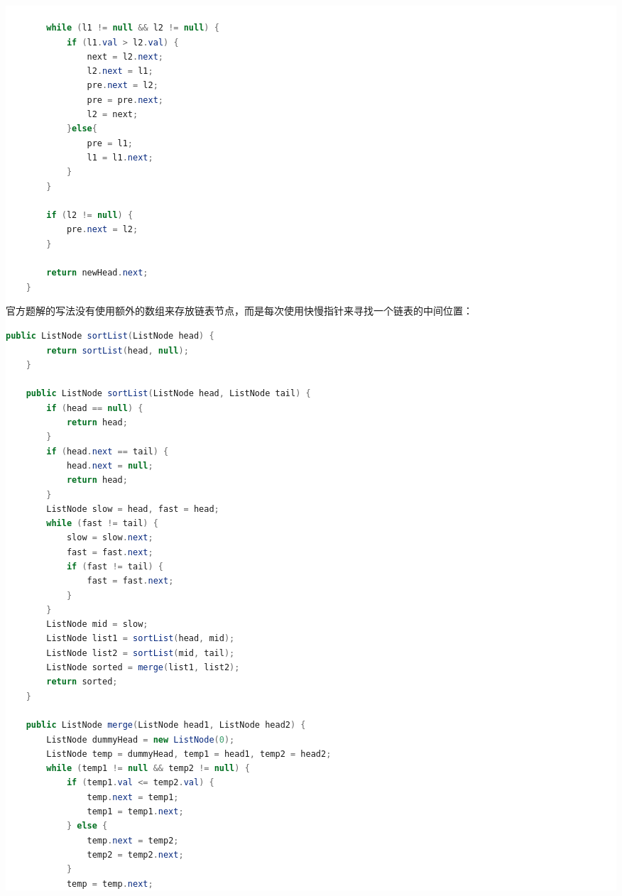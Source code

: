 ~~~java

        while (l1 != null && l2 != null) {
            if (l1.val > l2.val) {
                next = l2.next;
                l2.next = l1;
                pre.next = l2;
                pre = pre.next;
                l2 = next;
            }else{
                pre = l1;
                l1 = l1.next;
            }
        }

        if (l2 != null) {
            pre.next = l2;
        }

        return newHead.next;
    }
~~~

官方题解的写法没有使用额外的数组来存放链表节点，而是每次使用快慢指针来寻找一个链表的中间位置：

~~~java
public ListNode sortList(ListNode head) {
        return sortList(head, null);
    }

    public ListNode sortList(ListNode head, ListNode tail) {
        if (head == null) {
            return head;
        }
        if (head.next == tail) {
            head.next = null;
            return head;
        }
        ListNode slow = head, fast = head;
        while (fast != tail) {
            slow = slow.next;
            fast = fast.next;
            if (fast != tail) {
                fast = fast.next;
            }
        }
        ListNode mid = slow;
        ListNode list1 = sortList(head, mid);
        ListNode list2 = sortList(mid, tail);
        ListNode sorted = merge(list1, list2);
        return sorted;
    }

    public ListNode merge(ListNode head1, ListNode head2) {
        ListNode dummyHead = new ListNode(0);
        ListNode temp = dummyHead, temp1 = head1, temp2 = head2;
        while (temp1 != null && temp2 != null) {
            if (temp1.val <= temp2.val) {
                temp.next = temp1;
                temp1 = temp1.next;
            } else {
                temp.next = temp2;
                temp2 = temp2.next;
            }
            temp = temp.next;
~~~